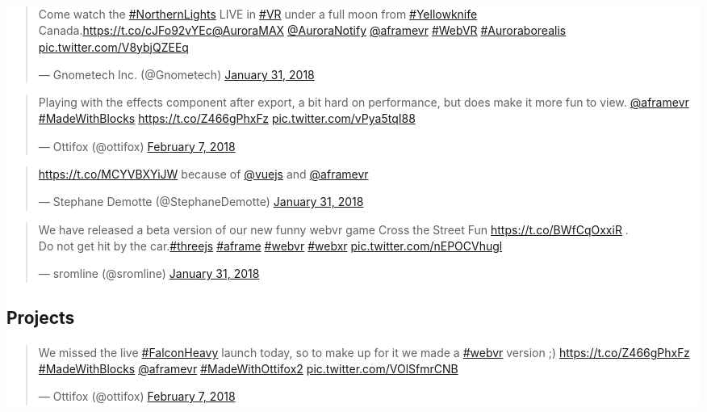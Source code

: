 <blockquote class="twitter-tweet"><p lang="en" dir="ltr">Come watch the <a href="https://twitter.com/hashtag/NorthernLights?src=hash&amp;ref_src=twsrc%5Etfw">#NorthernLights</a> LIVE in <a href="https://twitter.com/hashtag/VR?src=hash&amp;ref_src=twsrc%5Etfw">#VR</a> under a full moon from <a href="https://twitter.com/hashtag/Yellowknife?src=hash&amp;ref_src=twsrc%5Etfw">#Yellowknife</a> Canada.<a href="https://t.co/cJFo92vYEc">https://t.co/cJFo92vYEc</a><a href="https://twitter.com/AuroraMAX?ref_src=twsrc%5Etfw">@AuroraMAX</a> <a href="https://twitter.com/AuroraNotify?ref_src=twsrc%5Etfw">@AuroraNotify</a> <a href="https://twitter.com/aframevr?ref_src=twsrc%5Etfw">@aframevr</a> <a href="https://twitter.com/hashtag/WebVR?src=hash&amp;ref_src=twsrc%5Etfw">#WebVR</a> <a href="https://twitter.com/hashtag/Auroraborealis?src=hash&amp;ref_src=twsrc%5Etfw">#Auroraborealis</a> <a href="https://t.co/V8ybjQZEEq">pic.twitter.com/V8ybjQZEEq</a></p>&mdash; Gnometech Inc. (@Gnometech) <a href="https://twitter.com/Gnometech/status/958607660798087168?ref_src=twsrc%5Etfw">January 31, 2018</a></blockquote>


<blockquote class="twitter-tweet"><p lang="en" dir="ltr">Playing with the effects component after export, a bit hard on performance, but does make it more fun to view. <a href="https://twitter.com/aframevr?ref_src=twsrc%5Etfw">@aframevr</a> <a href="https://twitter.com/hashtag/MadeWithBlocks?src=hash&amp;ref_src=twsrc%5Etfw">#MadeWithBlocks</a> <a href="https://t.co/Z466gPhxFz">https://t.co/Z466gPhxFz</a> <a href="https://t.co/vPya5tqI88">pic.twitter.com/vPya5tqI88</a></p>&mdash; Ottifox (@ottifox) <a href="https://twitter.com/ottifox/status/961148646527045632?ref_src=twsrc%5Etfw">February 7, 2018</a></blockquote>


<blockquote class="twitter-tweet"><p lang="en" dir="ltr"><a href="https://t.co/MCYVBXYiJW">https://t.co/MCYVBXYiJW</a> because of <a href="https://twitter.com/vuejs?ref_src=twsrc%5Etfw">@vuejs</a> and <a href="https://twitter.com/aframevr?ref_src=twsrc%5Etfw">@aframevr</a></p>&mdash; Stephane Demotte (@StephaneDemotte) <a href="https://twitter.com/StephaneDemotte/status/958506195853234177?ref_src=twsrc%5Etfw">January 31, 2018</a></blockquote>

<blockquote class="twitter-tweet" data-lang="en"><p lang="en" dir="ltr">We have released a beta version of our new funny webvr game Cross the Street Fun <a href="https://t.co/BWfCqOxxiR">https://t.co/BWfCqOxxiR</a> .<br>Do not get hit by the car.<a href="https://twitter.com/hashtag/threejs?src=hash&amp;ref_src=twsrc%5Etfw">#threejs</a> <a href="https://twitter.com/hashtag/aframe?src=hash&amp;ref_src=twsrc%5Etfw">#aframe</a> <a href="https://twitter.com/hashtag/webvr?src=hash&amp;ref_src=twsrc%5Etfw">#webvr</a> <a href="https://twitter.com/hashtag/webxr?src=hash&amp;ref_src=twsrc%5Etfw">#webxr</a> <a href="https://t.co/nEPOCVhugl">pic.twitter.com/nEPOCVhugl</a></p>&mdash; sromline (@sromline) <a href="https://twitter.com/sromline/status/958793852139331584?ref_src=twsrc%5Etfw">January 31, 2018</a></blockquote>

</div>



## Projects

<div class="tweets">
<blockquote class="twitter-tweet"><p lang="en" dir="ltr">We missed the live <a href="https://twitter.com/hashtag/FalconHeavy?src=hash&amp;ref_src=twsrc%5Etfw">#FalconHeavy</a> launch today, so to make up for it we made a <a href="https://twitter.com/hashtag/webvr?src=hash&amp;ref_src=twsrc%5Etfw">#webvr</a> version ;) <a href="https://t.co/Z466gPhxFz">https://t.co/Z466gPhxFz</a>  <a href="https://twitter.com/hashtag/MadeWithBlocks?src=hash&amp;ref_src=twsrc%5Etfw">#MadeWithBlocks</a> <a href="https://twitter.com/aframevr?ref_src=twsrc%5Etfw">@aframevr</a> <a href="https://twitter.com/hashtag/MadeWithOttifox2?src=hash&amp;ref_src=twsrc%5Etfw">#MadeWithOttifox2</a> <a href="https://t.co/VOlSfmrCNB">pic.twitter.com/VOlSfmrCNB</a></p>&mdash; Ottifox (@ottifox) <a href="https://twitter.com/ottifox/status/961136478708518914?ref_src=twsrc%5Etfw">February 7, 2018</a></blockquote>

